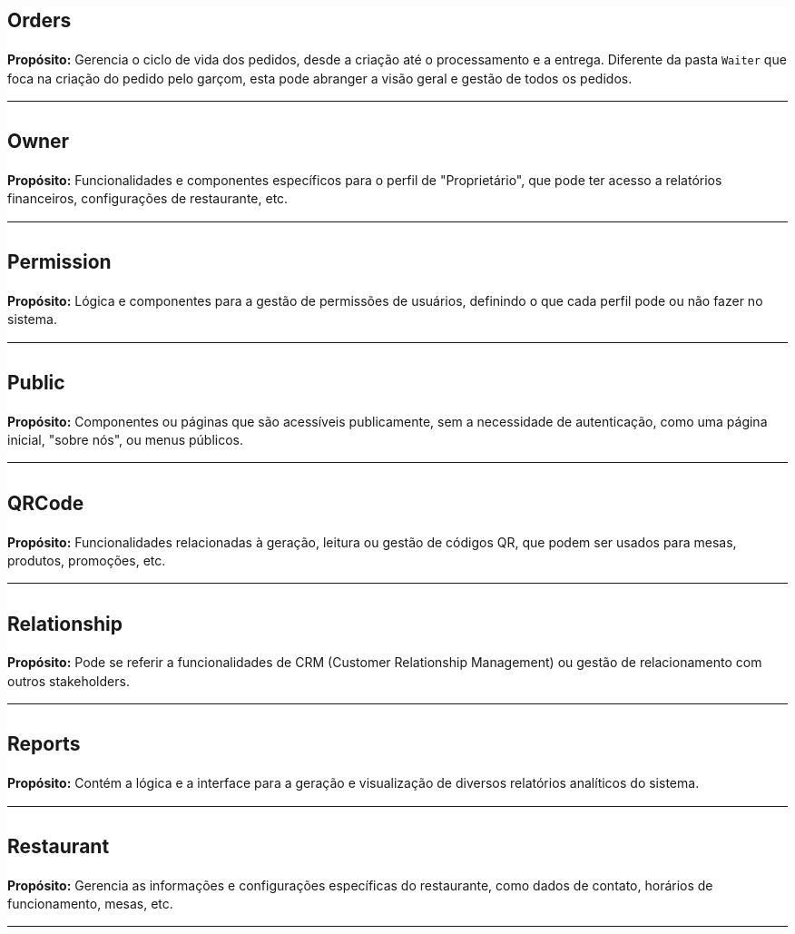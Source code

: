 
## Orders
**Propósito:** Gerencia o ciclo de vida dos pedidos, desde a criação até o processamento e a entrega. Diferente da pasta `Waiter` que foca na criação do pedido pelo garçom, esta pode abranger a visão geral e gestão de todos os pedidos.

---

## Owner
**Propósito:** Funcionalidades e componentes específicos para o perfil de "Proprietário", que pode ter acesso a relatórios financeiros, configurações de restaurante, etc.

---

## Permission
**Propósito:** Lógica e componentes para a gestão de permissões de usuários, definindo o que cada perfil pode ou não fazer no sistema.

---

## Public
**Propósito:** Componentes ou páginas que são acessíveis publicamente, sem a necessidade de autenticação, como uma página inicial, "sobre nós", ou menus públicos.

---

## QRCode
**Propósito:** Funcionalidades relacionadas à geração, leitura ou gestão de códigos QR, que podem ser usados para mesas, produtos, promoções, etc.

---

## Relationship
**Propósito:** Pode se referir a funcionalidades de CRM (Customer Relationship Management) ou gestão de relacionamento com outros stakeholders.

---

## Reports
**Propósito:** Contém a lógica e a interface para a geração e visualização de diversos relatórios analíticos do sistema.

---

## Restaurant
**Propósito:** Gerencia as informações e configurações específicas do restaurante, como dados de contato, horários de funcionamento, mesas, etc.

---